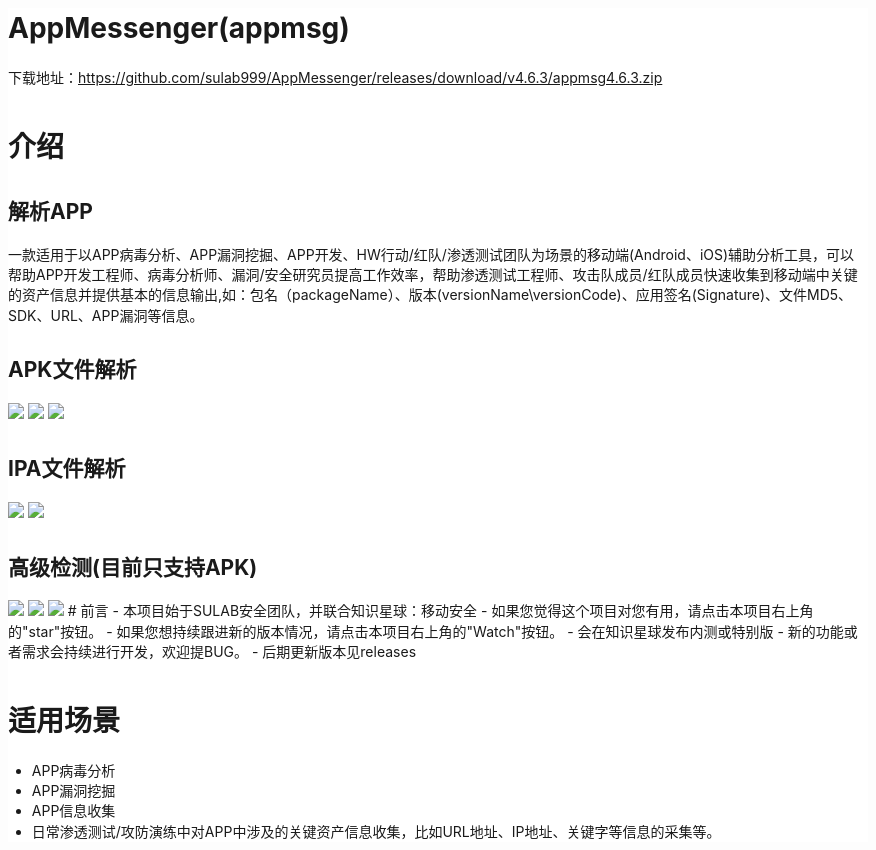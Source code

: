 # AppMessenger(appmsg)

下载地址：https://github.com/sulab999/AppMessenger/releases/download/v4.6.3/appmsg4.6.3.zip


# 介绍
## 解析APP  
一款适用于以APP病毒分析、APP漏洞挖掘、APP开发、HW行动/红队/渗透测试团队为场景的移动端(Android、iOS)辅助分析工具，可以帮助APP开发工程师、病毒分析师、漏洞/安全研究员提高工作效率，帮助渗透测试工程师、攻击队成员/红队成员快速收集到移动端中关键的资产信息并提供基本的信息输出,如：包名（packageName）、版本(versionName\versionCode)、应用签名(Signature)、文件MD5、SDK、URL、APP漏洞等信息。  

## APK文件解析  
<img src="https://github.com/sulab999/AppMessenger/blob/master/pic/pic1.png" width="500px">
<img src="https://github.com/sulab999/AppMessenger/blob/master/pic/pic2.png" width="500px">
<img src="https://github.com/sulab999/AppMessenger/blob/master/pic/pic3.png" width="500px">

## IPA文件解析  
<img src="https://github.com/sulab999/AppMessenger/blob/master/pic/ipa1.png" width="500px">
<img src="https://github.com/sulab999/AppMessenger/blob/master/pic/ipa2.png" width="500px">

## 高级检测(目前只支持APK)  
<img src="https://github.com/sulab999/AppMessenger/blob/master/pic/gj1.png" width="500px">
<img src="https://github.com/sulab999/AppMessenger/blob/master/pic/gj2.png" width="500px">
<img src="https://github.com/sulab999/AppMessenger/blob/master/pic/gj3.png" width="500px">
# 前言
- 本项目始于SULAB安全团队，并联合知识星球：移动安全
- 如果您觉得这个项目对您有用，请点击本项目右上角的"star"按钮。
- 如果您想持续跟进新的版本情况，请点击本项目右上角的"Watch"按钮。
- 会在知识星球发布内测或特别版
- 新的功能或者需求会持续进行开发，欢迎提BUG。
- 后期更新版本见releases


# 适用场景
- APP病毒分析
- APP漏洞挖掘
- APP信息收集
- 日常渗透测试/攻防演练中对APP中涉及的关键资产信息收集，比如URL地址、IP地址、关键字等信息的采集等。
